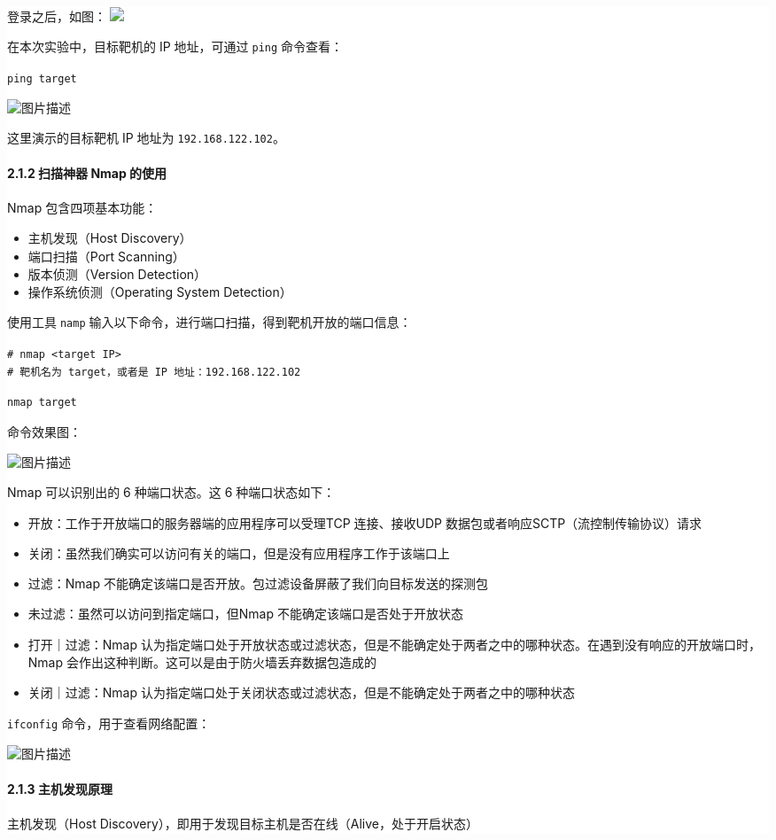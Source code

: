 登录之后，如图：
![](https://dn-simplecloud.shiyanlou.com/2120081479094275310-wm)

在本次实验中，目标靶机的 IP 地址，可通过 `ping` 命令查看：

```
ping target
```

![图片描述](https://dn-simplecloud.shiyanlou.com/uid/212008/1483492868340.png-wm)


这里演示的目标靶机 IP 地址为 `192.168.122.102`。

#### 2.1.2 扫描神器 Nmap 的使用

Nmap 包含四项基本功能：

- 主机发现（Host Discovery）
- 端口扫描（Port Scanning）
- 版本侦测（Version Detection）
- 操作系统侦测（Operating System Detection）

使用工具 `namp` 输入以下命令，进行端口扫描，得到靶机开放的端口信息：

```
# nmap <target IP>
# 靶机名为 target，或者是 IP 地址：192.168.122.102
```
```
nmap target
```
命令效果图：

![图片描述](https://dn-simplecloud.shiyanlou.com/uid/212008/1483493008508.png-wm)

Nmap 可以识别出的 6 种端口状态。这 6 种端口状态如下：

- 开放：工作于开放端口的服务器端的应用程序可以受理TCP 连接、接收UDP 数据包或者响应SCTP（流控制传输协议）请求

- 关闭：虽然我们确实可以访问有关的端口，但是没有应用程序工作于该端口上

- 过滤：Nmap 不能确定该端口是否开放。包过滤设备屏蔽了我们向目标发送的探测包

- 未过滤：虽然可以访问到指定端口，但Nmap 不能确定该端口是否处于开放状态

- 打开｜过滤：Nmap 认为指定端口处于开放状态或过滤状态，但是不能确定处于两者之中的哪种状态。在遇到没有响应的开放端口时，Nmap 会作出这种判断。这可以是由于防火墙丢弃数据包造成的

- 关闭｜过滤：Nmap 认为指定端口处于关闭状态或过滤状态，但是不能确定处于两者之中的哪种状态

`ifconfig` 命令，用于查看网络配置：


![图片描述](https://dn-simplecloud.shiyanlou.com/uid/212008/1483495893910.png-wm)


#### 2.1.3 主机发现原理

主机发现（Host Discovery），即用于发现目标主机是否在线（Alive，处于开启状态）
